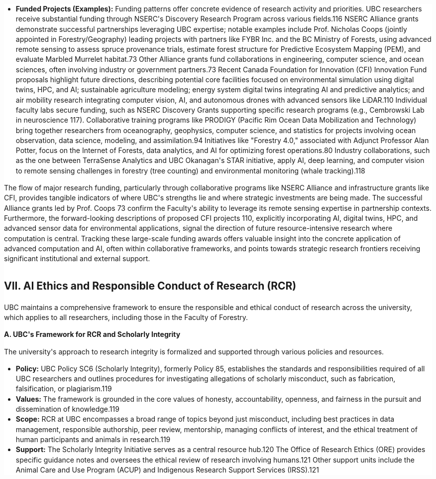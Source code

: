 * **Funded Projects (Examples):** Funding patterns offer concrete evidence of research activity and priorities. UBC researchers receive substantial funding through NSERC's Discovery Research Program across various fields.116 NSERC Alliance grants demonstrate successful partnerships leveraging UBC expertise; notable examples include Prof. Nicholas Coops (jointly appointed in Forestry/Geography) leading projects with partners like FYBR Inc. and the BC Ministry of Forests, using advanced remote sensing to assess spruce provenance trials, estimate forest structure for Predictive Ecosystem Mapping (PEM), and evaluate Marbled Murrelet habitat.73 Other Alliance grants fund collaborations in engineering, computer science, and ocean sciences, often involving industry or government partners.73 Recent Canada Foundation for Innovation (CFI) Innovation Fund proposals highlight future directions, describing potential core facilities focused on environmental simulation using digital twins, HPC, and AI; sustainable agriculture modeling; energy system digital twins integrating AI and predictive analytics; and air mobility research integrating computer vision, AI, and autonomous drones with advanced sensors like LiDAR.110 Individual faculty labs secure funding, such as NSERC Discovery Grants supporting specific research programs (e.g., Cembrowski Lab in neuroscience 117). Collaborative training programs like PRODIGY (Pacific Rim Ocean Data Mobilization and Technology) bring together researchers from oceanography, geophysics, computer science, and statistics for projects involving ocean observation, data science, modeling, and assimilation.94 Initiatives like "Forestry 4.0," associated with Adjunct Professor Alan Potter, focus on the Internet of Forests, data analytics, and AI for optimizing forest operations.80 Industry collaborations, such as the one between TerraSense Analytics and UBC Okanagan's STAR initiative, apply AI, deep learning, and computer vision to remote sensing challenges in forestry (tree counting) and environmental monitoring (whale tracking).118

The flow of major research funding, particularly through collaborative programs like NSERC Alliance and infrastructure grants like CFI, provides tangible indicators of where UBC's strengths lie and where strategic investments are being made. The successful Alliance grants led by Prof. Coops 73 confirm the Faculty's ability to leverage its remote sensing expertise in partnership contexts. Furthermore, the forward-looking descriptions of proposed CFI projects 110, explicitly incorporating AI, digital twins, HPC, and advanced sensor data for environmental applications, signal the direction of future resource-intensive research where computation is central. Tracking these large-scale funding awards offers valuable insight into the concrete application of advanced computation and AI, often within collaborative frameworks, and points towards strategic research frontiers receiving significant institutional and external support.

## **VII. AI Ethics and Responsible Conduct of Research (RCR)**

UBC maintains a comprehensive framework to ensure the responsible and ethical conduct of research across the university, which applies to all researchers, including those in the Faculty of Forestry.

**A. UBC's Framework for RCR and Scholarly Integrity**

The university's approach to research integrity is formalized and supported through various policies and resources.

* **Policy:** UBC Policy SC6 (Scholarly Integrity), formerly Policy 85, establishes the standards and responsibilities required of all UBC researchers and outlines procedures for investigating allegations of scholarly misconduct, such as fabrication, falsification, or plagiarism.119  
* **Values:** The framework is grounded in the core values of honesty, accountability, openness, and fairness in the pursuit and dissemination of knowledge.119  
* **Scope:** RCR at UBC encompasses a broad range of topics beyond just misconduct, including best practices in data management, responsible authorship, peer review, mentorship, managing conflicts of interest, and the ethical treatment of human participants and animals in research.119  
* **Support:** The Scholarly Integrity Initiative serves as a central resource hub.120 The Office of Research Ethics (ORE) provides specific guidance notes and oversees the ethical review of research involving humans.121 Other support units include the Animal Care and Use Program (ACUP) and Indigenous Research Support Services (IRSS).121
